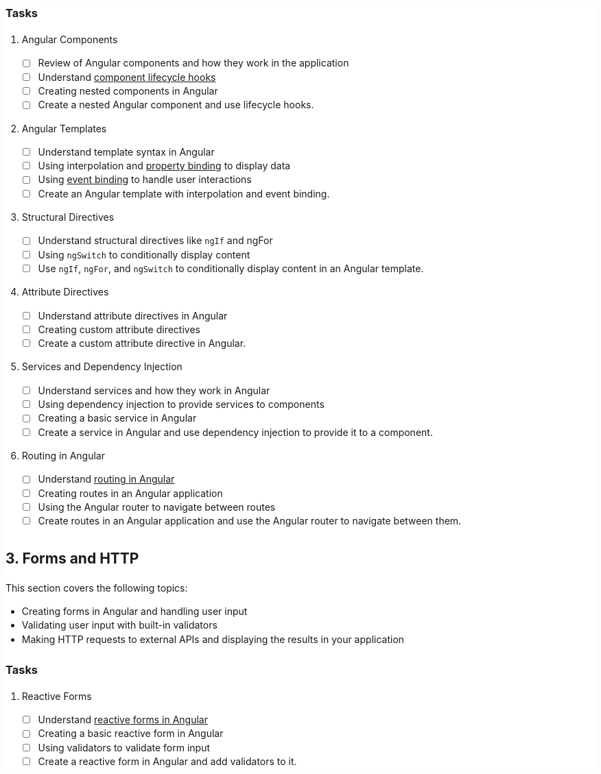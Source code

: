 ### Tasks

1. Angular Components

   - [ ] Review of Angular components and how they work in the application
   - [ ] Understand [component lifecycle hooks](https://angular.io/guide/lifecycle-hooks)
   - [ ] Creating nested components in Angular
   - [ ] Create a nested Angular component and use lifecycle hooks.

2. Angular Templates

   - [ ] Understand template syntax in Angular
   - [ ] Using interpolation and [property binding](https://angular.io/guide/property-binding) to display data
   - [ ] Using [event binding](https://angular.io/guide/event-binding) to handle user interactions
   - [ ] Create an Angular template with interpolation and event binding.

3. Structural Directives

   - [ ] Understand structural directives like `ngIf` and ngFor
   - [ ] Using `ngSwitch` to conditionally display content
   - [ ] Use `ngIf`, `ngFor`, and `ngSwitch` to conditionally display content in an Angular template.

4. Attribute Directives

   - [ ] Understand attribute directives in Angular
   - [ ] Creating custom attribute directives
   - [ ] Create a custom attribute directive in Angular.

5. Services and Dependency Injection

   - [ ] Understand services and how they work in Angular
   - [ ] Using dependency injection to provide services to components
   - [ ] Creating a basic service in Angular
   - [ ] Create a service in Angular and use dependency injection to provide it to a component.

6. Routing in Angular

   - [ ] Understand [routing in Angular](https://angular.io/guide/routing-overview)
   - [ ] Creating routes in an Angular application
   - [ ] Using the Angular router to navigate between routes
   - [ ] Create routes in an Angular application and use the Angular router to navigate between them.

## 3. Forms and HTTP

This section covers the following topics:
- Creating forms in Angular and handling user input
- Validating user input with built-in validators
- Making HTTP requests to external APIs and displaying the results in your application

### Tasks

1. Reactive Forms

   - [ ] Understand [reactive forms in Angular](https://angular.io/guide/forms-overview)
   - [ ] Creating a basic reactive form in Angular
   - [ ] Using validators to validate form input
   - [ ] Create a reactive form in Angular and add validators to it.
